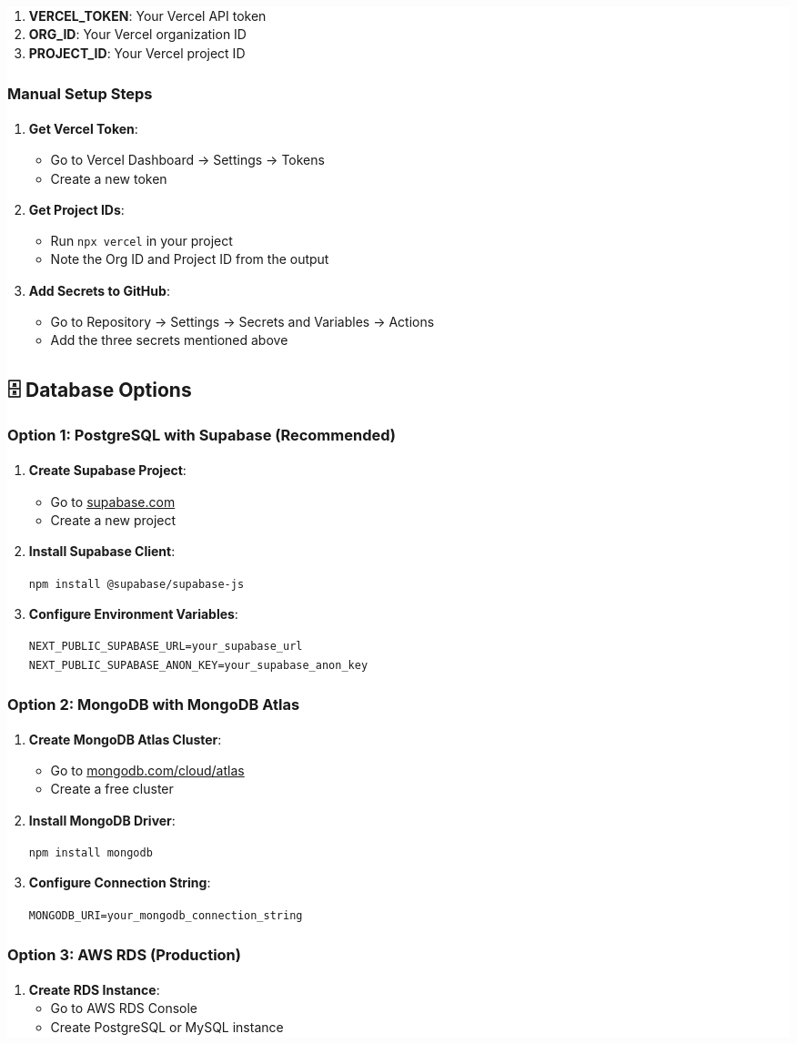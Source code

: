 1. **VERCEL_TOKEN**: Your Vercel API token
2. **ORG_ID**: Your Vercel organization ID
3. **PROJECT_ID**: Your Vercel project ID

### Manual Setup Steps

1. **Get Vercel Token**:
   - Go to Vercel Dashboard → Settings → Tokens
   - Create a new token

2. **Get Project IDs**:
   - Run `npx vercel` in your project
   - Note the Org ID and Project ID from the output

3. **Add Secrets to GitHub**:
   - Go to Repository → Settings → Secrets and Variables → Actions
   - Add the three secrets mentioned above

## 🗄️ Database Options

### Option 1: PostgreSQL with Supabase (Recommended)

1. **Create Supabase Project**:
   - Go to [supabase.com](https://supabase.com)
   - Create a new project

2. **Install Supabase Client**:
   ```bash
   npm install @supabase/supabase-js
   ```

3. **Configure Environment Variables**:
   ```env
   NEXT_PUBLIC_SUPABASE_URL=your_supabase_url
   NEXT_PUBLIC_SUPABASE_ANON_KEY=your_supabase_anon_key
   ```

### Option 2: MongoDB with MongoDB Atlas

1. **Create MongoDB Atlas Cluster**:
   - Go to [mongodb.com/cloud/atlas](https://mongodb.com/cloud/atlas)
   - Create a free cluster

2. **Install MongoDB Driver**:
   ```bash
   npm install mongodb
   ```

3. **Configure Connection String**:
   ```env
   MONGODB_URI=your_mongodb_connection_string
   ```

### Option 3: AWS RDS (Production)

1. **Create RDS Instance**:
   - Go to AWS RDS Console
   - Create PostgreSQL or MySQL instance
